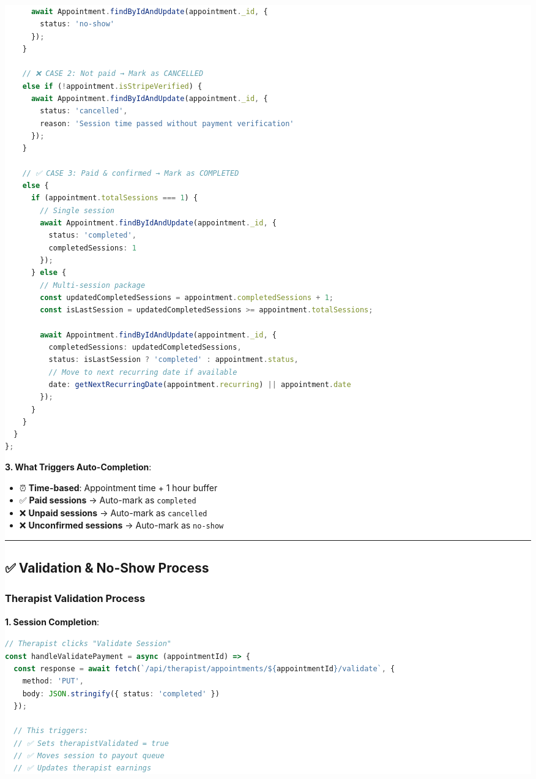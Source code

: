 ```typescript
      await Appointment.findByIdAndUpdate(appointment._id, {
        status: 'no-show'
      });
    }
    
    // ❌ CASE 2: Not paid → Mark as CANCELLED
    else if (!appointment.isStripeVerified) {
      await Appointment.findByIdAndUpdate(appointment._id, {
        status: 'cancelled',
        reason: 'Session time passed without payment verification'
      });
    }
    
    // ✅ CASE 3: Paid & confirmed → Mark as COMPLETED
    else {
      if (appointment.totalSessions === 1) {
        // Single session
        await Appointment.findByIdAndUpdate(appointment._id, {
          status: 'completed',
          completedSessions: 1
        });
      } else {
        // Multi-session package
        const updatedCompletedSessions = appointment.completedSessions + 1;
        const isLastSession = updatedCompletedSessions >= appointment.totalSessions;
        
        await Appointment.findByIdAndUpdate(appointment._id, {
          completedSessions: updatedCompletedSessions,
          status: isLastSession ? 'completed' : appointment.status,
          // Move to next recurring date if available
          date: getNextRecurringDate(appointment.recurring) || appointment.date
        });
      }
    }
  }
};
```

**3. What Triggers Auto-Completion**:
- ⏰ **Time-based**: Appointment time + 1 hour buffer
- ✅ **Paid sessions** → Auto-mark as `completed`
- ❌ **Unpaid sessions** → Auto-mark as `cancelled`
- ❌ **Unconfirmed sessions** → Auto-mark as `no-show`

---

## ✅ **Validation & No-Show Process**

### **Therapist Validation Process**

**1. Session Completion**:
```typescript
// Therapist clicks "Validate Session"
const handleValidatePayment = async (appointmentId) => {
  const response = await fetch(`/api/therapist/appointments/${appointmentId}/validate`, {
    method: 'PUT',
    body: JSON.stringify({ status: 'completed' })
  });
  
  // This triggers:
  // ✅ Sets therapistValidated = true
  // ✅ Moves session to payout queue
  // ✅ Updates therapist earnings
```